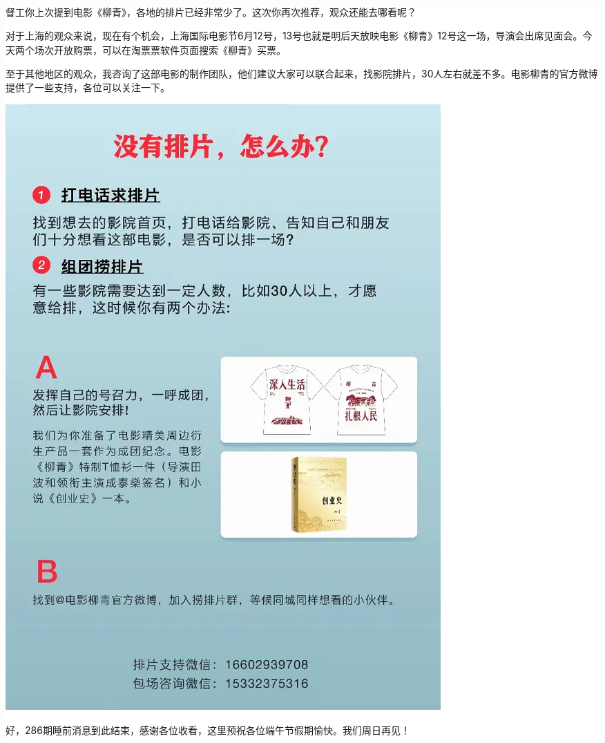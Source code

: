 督工你上次提到电影《柳青》，各地的排片已经非常少了。这次你再次推荐，观众还能去哪看呢？

对于上海的观众来说，现在有个机会，上海国际电影节6月12号，13号也就是明后天放映电影《柳青》12号这一场，导演会出席见面会。今天两个场次开放购票，可以在淘票票软件页面搜索《柳青》买票。

至于其他地区的观众，我咨询了这部电影的制作团队，他们建议大家可以联合起来，找影院排片，30人左右就差不多。电影柳青的官方微博提供了一些支持，各位可以关注一下。

![](/images/btnews/btnews/0201_0300/0286/image14.webp)

好，286期睡前消息到此结束，感谢各位收看，这里预祝各位端午节假期愉快。我们周日再见！
